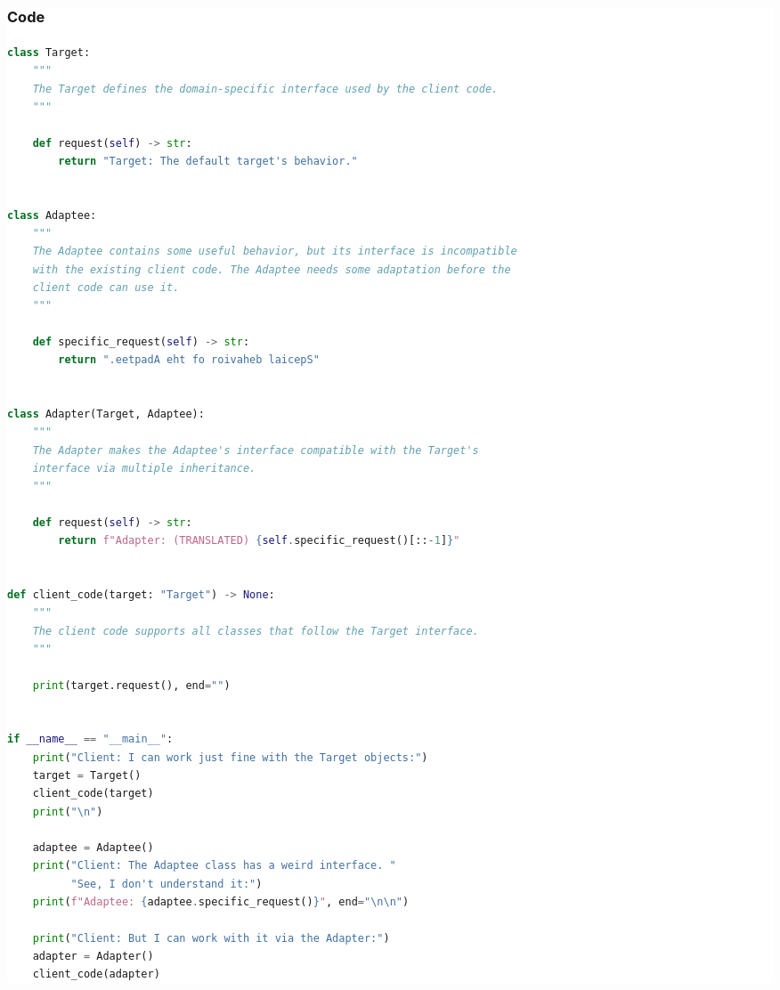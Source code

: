 ### Code

```python
class Target:
    """
    The Target defines the domain-specific interface used by the client code.
    """

    def request(self) -> str:
        return "Target: The default target's behavior."


class Adaptee:
    """
    The Adaptee contains some useful behavior, but its interface is incompatible
    with the existing client code. The Adaptee needs some adaptation before the
    client code can use it.
    """

    def specific_request(self) -> str:
        return ".eetpadA eht fo roivaheb laicepS"


class Adapter(Target, Adaptee):
    """
    The Adapter makes the Adaptee's interface compatible with the Target's
    interface via multiple inheritance.
    """

    def request(self) -> str:
        return f"Adapter: (TRANSLATED) {self.specific_request()[::-1]}"


def client_code(target: "Target") -> None:
    """
    The client code supports all classes that follow the Target interface.
    """

    print(target.request(), end="")


if __name__ == "__main__":
    print("Client: I can work just fine with the Target objects:")
    target = Target()
    client_code(target)
    print("\n")

    adaptee = Adaptee()
    print("Client: The Adaptee class has a weird interface. "
          "See, I don't understand it:")
    print(f"Adaptee: {adaptee.specific_request()}", end="\n\n")

    print("Client: But I can work with it via the Adapter:")
    adapter = Adapter()
    client_code(adapter)
```
